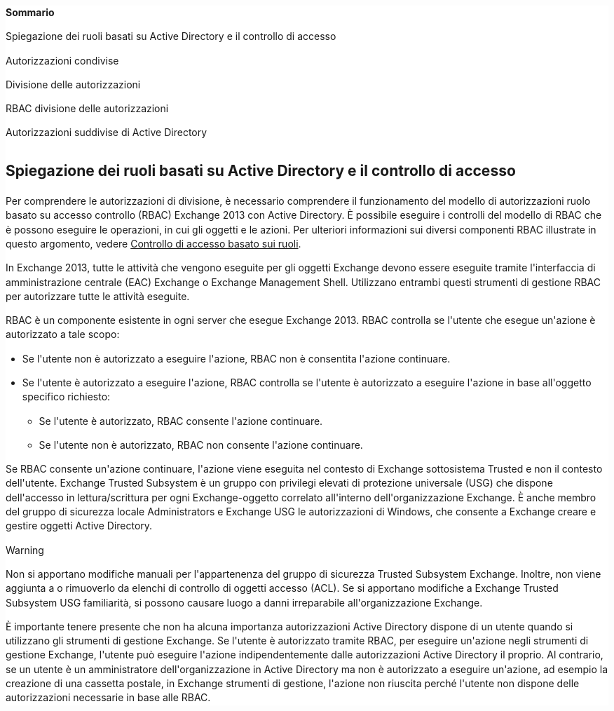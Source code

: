 **Sommario**

Spiegazione dei ruoli basati su Active Directory e il controllo di accesso

Autorizzazioni condivise

Divisione delle autorizzazioni

RBAC divisione delle autorizzazioni

Autorizzazioni suddivise di Active Directory

## Spiegazione dei ruoli basati su Active Directory e il controllo di accesso


Per comprendere le autorizzazioni di divisione, è necessario comprendere il funzionamento del modello di autorizzazioni ruolo basato su accesso controllo (RBAC) Exchange 2013 con Active Directory. È possibile eseguire i controlli del modello di RBAC che è possono eseguire le operazioni, in cui gli oggetti e le azioni. Per ulteriori informazioni sui diversi componenti RBAC illustrate in questo argomento, vedere [Controllo di accesso basato sui ruoli](understanding-role-based-access-control-exchange-2013-help.md).

In Exchange 2013, tutte le attività che vengono eseguite per gli oggetti Exchange devono essere eseguite tramite l'interfaccia di amministrazione centrale (EAC) Exchange o Exchange Management Shell. Utilizzano entrambi questi strumenti di gestione RBAC per autorizzare tutte le attività eseguite.

RBAC è un componente esistente in ogni server che esegue Exchange 2013. RBAC controlla se l'utente che esegue un'azione è autorizzato a tale scopo:

  - Se l'utente non è autorizzato a eseguire l'azione, RBAC non è consentita l'azione continuare.

  - Se l'utente è autorizzato a eseguire l'azione, RBAC controlla se l'utente è autorizzato a eseguire l'azione in base all'oggetto specifico richiesto:
    
      - Se l'utente è autorizzato, RBAC consente l'azione continuare.
    
      - Se l'utente non è autorizzato, RBAC non consente l'azione continuare.

Se RBAC consente un'azione continuare, l'azione viene eseguita nel contesto di Exchange sottosistema Trusted e non il contesto dell'utente. Exchange Trusted Subsystem è un gruppo con privilegi elevati di protezione universale (USG) che dispone dell'accesso in lettura/scrittura per ogni Exchange-oggetto correlato all'interno dell'organizzazione Exchange. È anche membro del gruppo di sicurezza locale Administrators e Exchange USG le autorizzazioni di Windows, che consente a Exchange creare e gestire oggetti Active Directory.


> [!WARNING]
> Non si apportano modifiche manuali per l'appartenenza del gruppo di sicurezza Trusted Subsystem Exchange. Inoltre, non viene aggiunta a o rimuoverlo da elenchi di controllo di oggetti accesso (ACL). Se si apportano modifiche a Exchange Trusted Subsystem USG familiarità, si possono causare luogo a danni irreparabile all'organizzazione Exchange.



È importante tenere presente che non ha alcuna importanza autorizzazioni Active Directory dispone di un utente quando si utilizzano gli strumenti di gestione Exchange. Se l'utente è autorizzato tramite RBAC, per eseguire un'azione negli strumenti di gestione Exchange, l'utente può eseguire l'azione indipendentemente dalle autorizzazioni Active Directory il proprio. Al contrario, se un utente è un amministratore dell'organizzazione in Active Directory ma non è autorizzato a eseguire un'azione, ad esempio la creazione di una cassetta postale, in Exchange strumenti di gestione, l'azione non riuscita perché l'utente non dispone delle autorizzazioni necessarie in base alle RBAC.
